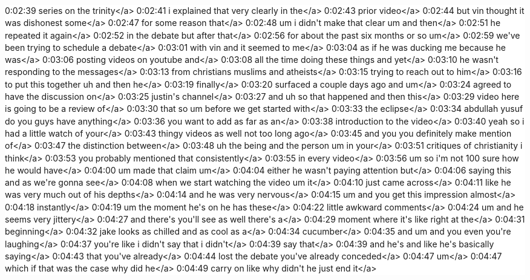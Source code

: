 <a onclick="modifyYTiframeseektime('159)')">0:02:39 series on the trinity<\/a>
<a onclick="modifyYTiframeseektime('161)')">0:02:41 i explained that very clearly in the<\/a>
<a onclick="modifyYTiframeseektime('163)')">0:02:43 prior video<\/a>
<a onclick="modifyYTiframeseektime('164)')">0:02:44 but vin thought it was dishonest some<\/a>
<a onclick="modifyYTiframeseektime('167)')">0:02:47 for some reason that<\/a>
<a onclick="modifyYTiframeseektime('168)')">0:02:48 um i didn't make that clear um and then<\/a>
<a onclick="modifyYTiframeseektime('171)')">0:02:51 he repeated it again<\/a>
<a onclick="modifyYTiframeseektime('172)')">0:02:52 in the debate but after that<\/a>
<a onclick="modifyYTiframeseektime('176)')">0:02:56 for about the past six months or so um<\/a>
<a onclick="modifyYTiframeseektime('179)')">0:02:59 we've been trying to schedule a debate<\/a>
<a onclick="modifyYTiframeseektime('181)')">0:03:01 with vin and it seemed to me<\/a>
<a onclick="modifyYTiframeseektime('184)')">0:03:04 as if he was ducking me because he was<\/a>
<a onclick="modifyYTiframeseektime('186)')">0:03:06 posting videos on youtube and<\/a>
<a onclick="modifyYTiframeseektime('188)')">0:03:08 all the time doing these things and yet<\/a>
<a onclick="modifyYTiframeseektime('190)')">0:03:10 he wasn't responding to the messages<\/a>
<a onclick="modifyYTiframeseektime('193)')">0:03:13 from christians muslims and atheists<\/a>
<a onclick="modifyYTiframeseektime('195)')">0:03:15 trying to reach out to him<\/a>
<a onclick="modifyYTiframeseektime('196)')">0:03:16 to put this together uh and then he<\/a>
<a onclick="modifyYTiframeseektime('199)')">0:03:19 finally<\/a>
<a onclick="modifyYTiframeseektime('200)')">0:03:20 surfaced a couple days ago and um<\/a>
<a onclick="modifyYTiframeseektime('204)')">0:03:24 agreed to have the discussion on<\/a>
<a onclick="modifyYTiframeseektime('205)')">0:03:25 justin's channel<\/a>
<a onclick="modifyYTiframeseektime('207)')">0:03:27 and uh so that happened and then this<\/a>
<a onclick="modifyYTiframeseektime('209)')">0:03:29 video here is going to be a review of<\/a>
<a onclick="modifyYTiframeseektime('210)')">0:03:30 that so um before we get started with<\/a>
<a onclick="modifyYTiframeseektime('213)')">0:03:33 the eclipse<\/a>
<a onclick="modifyYTiframeseektime('214)')">0:03:34 abdullah yusuf do you guys have anything<\/a>
<a onclick="modifyYTiframeseektime('216)')">0:03:36 you want to add as far as an<\/a>
<a onclick="modifyYTiframeseektime('218)')">0:03:38 introduction to the video<\/a>
<a onclick="modifyYTiframeseektime('220)')">0:03:40 yeah so i had a little watch of your<\/a>
<a onclick="modifyYTiframeseektime('223)')">0:03:43 thingy videos as well not too long ago<\/a>
<a onclick="modifyYTiframeseektime('225)')">0:03:45 and you you definitely make mention of<\/a>
<a onclick="modifyYTiframeseektime('227)')">0:03:47 the distinction between<\/a>
<a onclick="modifyYTiframeseektime('228)')">0:03:48 uh the being and the person um in your<\/a>
<a onclick="modifyYTiframeseektime('231)')">0:03:51 critiques of christianity i think<\/a>
<a onclick="modifyYTiframeseektime('233)')">0:03:53 you probably mentioned that consistently<\/a>
<a onclick="modifyYTiframeseektime('235)')">0:03:55 in every video<\/a>
<a onclick="modifyYTiframeseektime('236)')">0:03:56 um so i'm not 100 sure how he would have<\/a>
<a onclick="modifyYTiframeseektime('240)')">0:04:00 um made that claim um<\/a>
<a onclick="modifyYTiframeseektime('244)')">0:04:04 either he wasn't paying attention but<\/a>
<a onclick="modifyYTiframeseektime('246)')">0:04:06 saying this and as we're gonna see<\/a>
<a onclick="modifyYTiframeseektime('248)')">0:04:08 when we start watching the video um it<\/a>
<a onclick="modifyYTiframeseektime('250)')">0:04:10 just came across<\/a>
<a onclick="modifyYTiframeseektime('251)')">0:04:11 like he was very much out of his depths<\/a>
<a onclick="modifyYTiframeseektime('254)')">0:04:14 and he was very nervous<\/a>
<a onclick="modifyYTiframeseektime('255)')">0:04:15 um and you get this impression almost<\/a>
<a onclick="modifyYTiframeseektime('258)')">0:04:18 instantly<\/a>
<a onclick="modifyYTiframeseektime('259)')">0:04:19 um the moment he's on he has these<\/a>
<a onclick="modifyYTiframeseektime('262)')">0:04:22 little awkward comments<\/a>
<a onclick="modifyYTiframeseektime('264)')">0:04:24 um and he seems very jittery<\/a>
<a onclick="modifyYTiframeseektime('267)')">0:04:27 and there's you'll see as well there's a<\/a>
<a onclick="modifyYTiframeseektime('269)')">0:04:29 moment where it's like right at the<\/a>
<a onclick="modifyYTiframeseektime('271)')">0:04:31 beginning<\/a>
<a onclick="modifyYTiframeseektime('272)')">0:04:32 jake looks as chilled and as cool as a<\/a>
<a onclick="modifyYTiframeseektime('274)')">0:04:34 cucumber<\/a>
<a onclick="modifyYTiframeseektime('275)')">0:04:35 and um and you even you're laughing<\/a>
<a onclick="modifyYTiframeseektime('277)')">0:04:37 you're like i didn't say that i didn't<\/a>
<a onclick="modifyYTiframeseektime('279)')">0:04:39 say that<\/a>
<a onclick="modifyYTiframeseektime('279)')">0:04:39 and he's and like he's basically saying<\/a>
<a onclick="modifyYTiframeseektime('283)')">0:04:43 that you've already<\/a>
<a onclick="modifyYTiframeseektime('284)')">0:04:44 lost the debate you've already conceded<\/a>
<a onclick="modifyYTiframeseektime('287)')">0:04:47 um<\/a>
<a onclick="modifyYTiframeseektime('287)')">0:04:47 which if that was the case why did he<\/a>
<a onclick="modifyYTiframeseektime('289)')">0:04:49 carry on like why didn't he just end it<\/a>